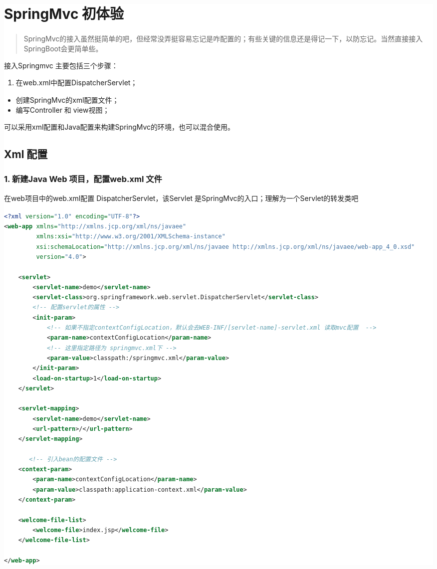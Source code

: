 # SpringMvc 初体验

> SpringMvc的接入虽然挺简单的吧，但经常没弄挺容易忘记是咋配置的；有些关键的信息还是得记一下，以防忘记。当然直接接入SpringBoot会更简单些。

接入Springmvc 主要包括三个步骤：

1. 在web.xml中配置DispatcherServlet；
* 创建SpringMvc的xml配置文件；
* 编写Controller 和 view视图；



可以采用xml配置和Java配置来构建SpringMvc的环境，也可以混合使用。

## Xml 配置



### 1.  新建Java Web 项目，配置web.xml 文件



在web项目中的web.xml配置 DispatcherServlet，该Servlet 是SpringMvc的入口；理解为一个Servlet的转发类吧

```xml
<?xml version="1.0" encoding="UTF-8"?>
<web-app xmlns="http://xmlns.jcp.org/xml/ns/javaee"
         xmlns:xsi="http://www.w3.org/2001/XMLSchema-instance"
         xsi:schemaLocation="http://xmlns.jcp.org/xml/ns/javaee http://xmlns.jcp.org/xml/ns/javaee/web-app_4_0.xsd"
         version="4.0">

    <servlet>
        <servlet-name>demo</servlet-name>
        <servlet-class>org.springframework.web.servlet.DispatcherServlet</servlet-class>
        <!-- 配置servlet的属性 -->
        <init-param>
            <!-- 如果不指定contextConfigLocation，默认会去WEB-INF/[servlet-name]-servlet.xml 读取mvc配置  -->
            <param-name>contextConfigLocation</param-name>
            <!-- 这里指定路径为 springmvc.xml下 -->
            <param-value>classpath:/springmvc.xml</param-value>
        </init-param>
        <load-on-startup>1</load-on-startup>
    </servlet>

    <servlet-mapping>
        <servlet-name>demo</servlet-name>
        <url-pattern>/</url-pattern>
    </servlet-mapping>
    
       <!-- 引入bean的配置文件 -->
    <context-param>
        <param-name>contextConfigLocation</param-name>
        <param-value>classpath:application-context.xml</param-value>
    </context-param>

    <welcome-file-list>
        <welcome-file>index.jsp</welcome-file>
    </welcome-file-list>

</web-app>
```
